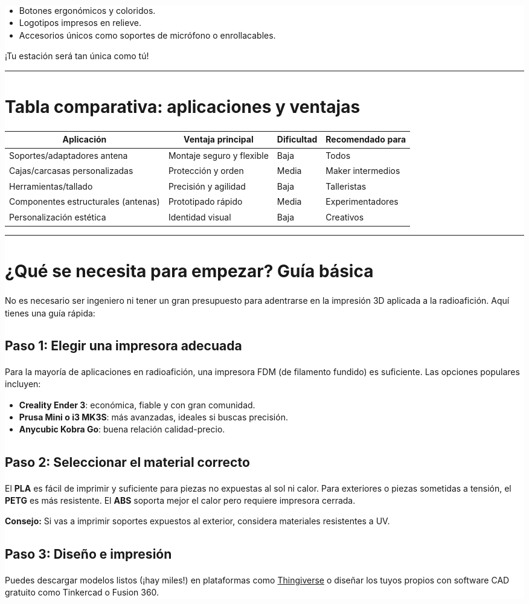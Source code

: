 - Botones ergonómicos y coloridos.
- Logotipos impresos en relieve.
- Accesorios únicos como soportes de micrófono o enrollacables.

¡Tu estación será tan única como tú!

---

# Tabla comparativa: aplicaciones y ventajas

| Aplicación                            | Ventaja principal              | Dificultad | Recomendado para       |
|---------------------------------------|-------------------------------|------------|------------------------|
| Soportes/adaptadores antena           | Montaje seguro y flexible     | Baja       | Todos                  |
| Cajas/carcasas personalizadas         | Protección y orden            | Media      | Maker intermedios      |
| Herramientas/tallado                  | Precisión y agilidad          | Baja       | Talleristas            |
| Componentes estructurales (antenas)   | Prototipado rápido            | Media      | Experimentadores       |
| Personalización estética              | Identidad visual              | Baja       | Creativos              |

---

# ¿Qué se necesita para empezar? Guía básica

No es necesario ser ingeniero ni tener un gran presupuesto para adentrarse en la impresión 3D aplicada a la radioafición. Aquí tienes una guía rápida:

## Paso 1: Elegir una impresora adecuada

Para la mayoría de aplicaciones en radioafición, una impresora FDM (de filamento fundido) es suficiente. Las opciones populares incluyen:

- **Creality Ender 3**: económica, fiable y con gran comunidad.
- **Prusa Mini o i3 MK3S**: más avanzadas, ideales si buscas precisión.
- **Anycubic Kobra Go**: buena relación calidad-precio.

## Paso 2: Seleccionar el material correcto

El **PLA** es fácil de imprimir y suficiente para piezas no expuestas al sol ni calor. Para exteriores o piezas sometidas a tensión, el **PETG** es más resistente. El **ABS** soporta mejor el calor pero requiere impresora cerrada.

**Consejo:** Si vas a imprimir soportes expuestos al exterior, considera materiales resistentes a UV.

## Paso 3: Diseño e impresión

Puedes descargar modelos listos (¡hay miles!) en plataformas como [Thingiverse](https://www.thingiverse.com/) o diseñar los tuyos propios con software CAD gratuito como Tinkercad o Fusion 360.
